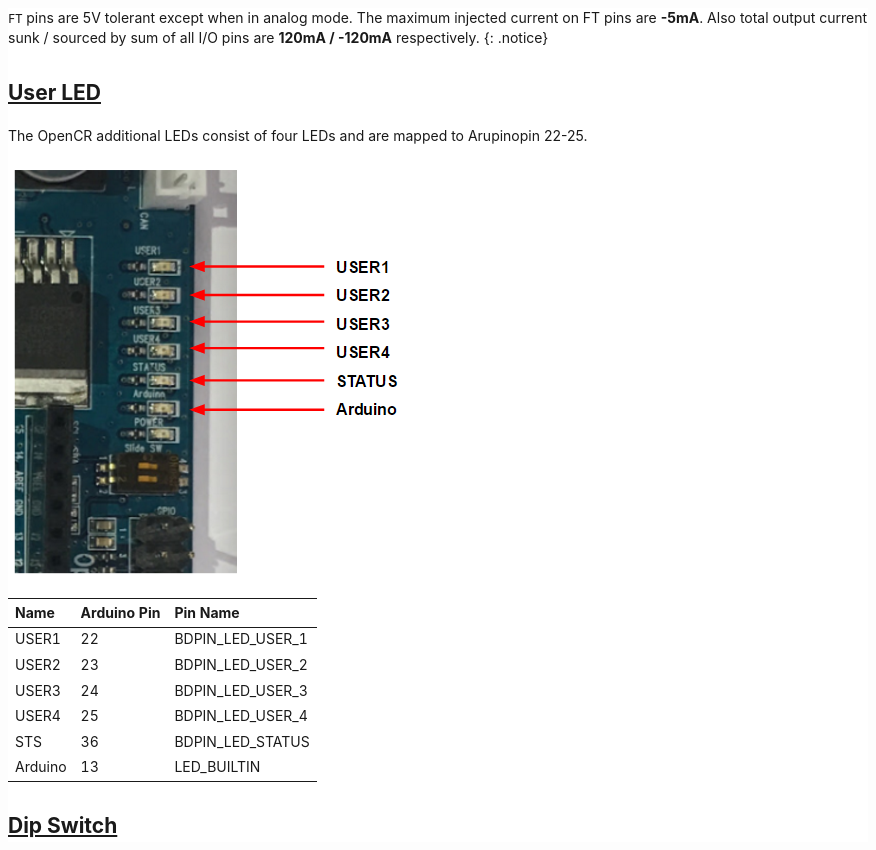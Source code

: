 
`FT` pins are 5V tolerant except when in analog mode. The maximum injected current on FT pins are **-5mA**. Also total output current sunk / sourced by sum of all I/O pins are **120mA / -120mA** respectively.
{: .notice}

## [User LED](#user-led)
The OpenCR additional LEDs consist of four LEDs and are mapped to Arupinopin 22-25.

![](/assets/images/parts/controller/opencr10/arduino_pinmap_03.png)

| Name    | Arduino Pin | Pin Name         |
|:--------|:------------|:-----------------|
| USER1   | 22          | BDPIN_LED_USER_1 |
| USER2   | 23          | BDPIN_LED_USER_2 |
| USER3   | 24          | BDPIN_LED_USER_3 |
| USER4   | 25          | BDPIN_LED_USER_4 |
| STS     | 36          | BDPIN_LED_STATUS |
| Arduino | 13          | LED_BUILTIN      |

## [Dip Switch](#dip-switch)
